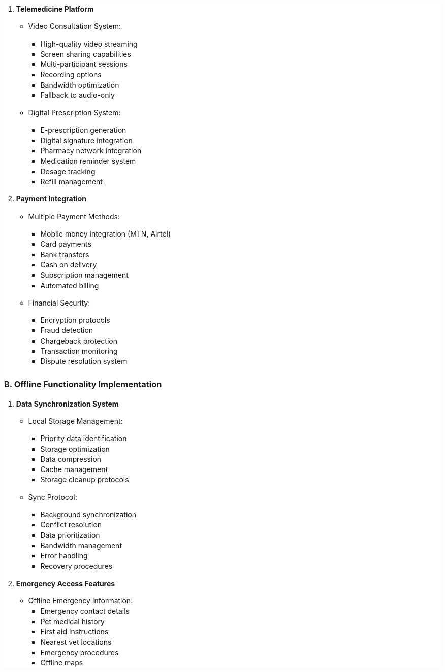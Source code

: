 1. **Telemedicine Platform**
   - Video Consultation System:
     * High-quality video streaming
     * Screen sharing capabilities
     * Multi-participant sessions
     * Recording options
     * Bandwidth optimization
     * Fallback to audio-only

   - Digital Prescription System:
     * E-prescription generation
     * Digital signature integration
     * Pharmacy network integration
     * Medication reminder system
     * Dosage tracking
     * Refill management

2. **Payment Integration**
   - Multiple Payment Methods:
     * Mobile money integration (MTN, Airtel)
     * Card payments
     * Bank transfers
     * Cash on delivery
     * Subscription management
     * Automated billing

   - Financial Security:
     * Encryption protocols
     * Fraud detection
     * Chargeback protection
     * Transaction monitoring
     * Dispute resolution system

### B. Offline Functionality Implementation

1. **Data Synchronization System**
   - Local Storage Management:
     * Priority data identification
     * Storage optimization
     * Data compression
     * Cache management
     * Storage cleanup protocols

   - Sync Protocol:
     * Background synchronization
     * Conflict resolution
     * Data prioritization
     * Bandwidth management
     * Error handling
     * Recovery procedures

2. **Emergency Access Features**
   - Offline Emergency Information:
     * Emergency contact details
     * Pet medical history
     * First aid instructions
     * Nearest vet locations
     * Emergency procedures
     * Offline maps
